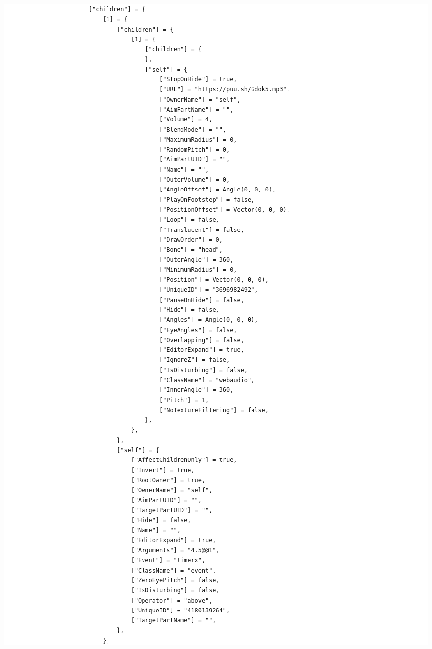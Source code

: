 							["children"] = {
								[1] = {
									["children"] = {
										[1] = {
											["children"] = {
											},
											["self"] = {
												["StopOnHide"] = true,
												["URL"] = "https://puu.sh/Gdok5.mp3",
												["OwnerName"] = "self",
												["AimPartName"] = "",
												["Volume"] = 4,
												["BlendMode"] = "",
												["MaximumRadius"] = 0,
												["RandomPitch"] = 0,
												["AimPartUID"] = "",
												["Name"] = "",
												["OuterVolume"] = 0,
												["AngleOffset"] = Angle(0, 0, 0),
												["PlayOnFootstep"] = false,
												["PositionOffset"] = Vector(0, 0, 0),
												["Loop"] = false,
												["Translucent"] = false,
												["DrawOrder"] = 0,
												["Bone"] = "head",
												["OuterAngle"] = 360,
												["MinimumRadius"] = 0,
												["Position"] = Vector(0, 0, 0),
												["UniqueID"] = "3696982492",
												["PauseOnHide"] = false,
												["Hide"] = false,
												["Angles"] = Angle(0, 0, 0),
												["EyeAngles"] = false,
												["Overlapping"] = false,
												["EditorExpand"] = true,
												["IgnoreZ"] = false,
												["IsDisturbing"] = false,
												["ClassName"] = "webaudio",
												["InnerAngle"] = 360,
												["Pitch"] = 1,
												["NoTextureFiltering"] = false,
											},
										},
									},
									["self"] = {
										["AffectChildrenOnly"] = true,
										["Invert"] = true,
										["RootOwner"] = true,
										["OwnerName"] = "self",
										["AimPartUID"] = "",
										["TargetPartUID"] = "",
										["Hide"] = false,
										["Name"] = "",
										["EditorExpand"] = true,
										["Arguments"] = "4.5@@1",
										["Event"] = "timerx",
										["ClassName"] = "event",
										["ZeroEyePitch"] = false,
										["IsDisturbing"] = false,
										["Operator"] = "above",
										["UniqueID"] = "4180139264",
										["TargetPartName"] = "",
									},
								},